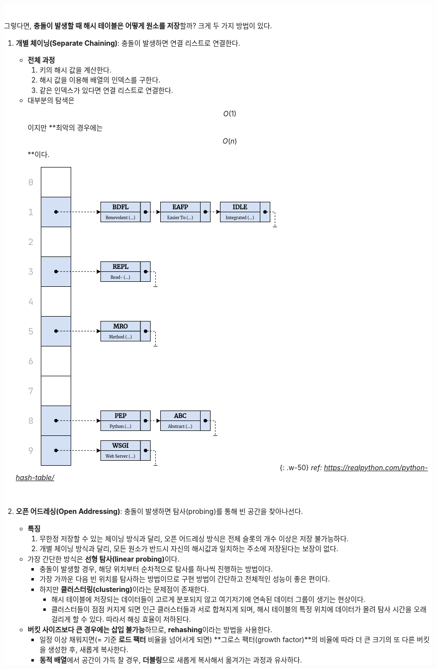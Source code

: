 <br>

그렇다면, **충돌이 발생할 때 해시 테이블은 어떻게 원소를 저장**할까? 크게 두 가지 방법이 있다.

1. <span class="shlp">**개별 체이닝(Separate Chaining)**</span>: 충돌이 발생하면 연결 리스트로 연결한다.
    - **전체 과정**
        1. 키의 해시 값을 계산한다.
        2. 해시 값을 이용해 배열의 인덱스를 구한다.
        3. 같은 인덱스가 있다면 연결 리스트로 연결한다.
    - 대부분의 탐색은 $$O(1)$$이지만 **최악의 경우에는 $$O(n)$$**이다.
    
    ![](/assets/img/posts/Python/More-About-Python/2024-03-15-05.png){: .w-50}
    _ref: <https://realpython.com/python-hash-table/>_
    
    <br>

2. <span class="shlp">**오픈 어드레싱(Open Addressing)**</span>: 충돌이 발생하면 탐사(probing)를 통해 빈 공간을 찾아나선다.
    - **특징**
        1. 무한정 저장할 수 있는 체이닝 방식과 달리, 오픈 어드레싱 방식은 전체 슬롯의 개수 이상은 저장 불가능하다.
        2. 개별 체이닝 방식과 달리, 모든 원소가 반드시 자신의 해시값과 일치하는 주소에 저장된다는 보장이 없다.
    - 가장 간단한 방식은 <span class="shl">**선형 탐사(linear probing)**</span>이다.
        - 충돌이 발생할 경우, 해당 위치부터 순차적으로 탐사를 하나씩 진행하는 방법이다.
        - 가장 가까운 다음 빈 위치를 탐사하는 방법이므로 구현 방법이 간단하고 전체적인 성능이 좋은 편이다.
        - 하지만 <span class="shl">**클러스터링(clustering)**</span>이라는 문제점이 존재한다.
            - 해시 테이블에 저장되는 데이터들이 고르게 분포되지 않고 여기저기에 연속된 데이터 그룹이 생기는 현상이다.
            - 클러스터들이 점점 커지게 되면 인근 클러스터들과 서로 합쳐지게 되며, 해시 테이블의 특정 위치에 데이터가 몰려 탐사 시간을 오래 걸리게 할 수 있다. 따라서 해싱 효율이 저하된다.
    - **버킷 사이즈보다 큰 경우에는 삽입 불가능**하므로, <span class="shl">**rehashing**</span>이라는 방법을 사용한다.
        - 일정 이상 채워지면(= 기준 **로드 팩터** 비율을 넘어서게 되면) **그로스 팩터(growth factor)**의 비율에 따라 더 큰 크기의 또 다른 버킷을 생성한 후, 새롭게 복사한다.
        - **동적 배열**에서 공간이 가득 찰 경우, **더블링**으로 새롭게 복사해서 옮겨가는 과정과 유사하다.
        